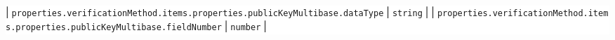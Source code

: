 | `properties.verificationMethod.items.properties.publicKeyMultibase.dataType`    | `string`                                                                                                                                                                                                                                                                                                                                                                                                                                                                                                                                                                                                                                                                                                                                                                                                                                                                                                                                                                                                                                                                                                                                                                                                                                                                                                                                                                                                                                                                                                                                                                                                                                                                                                                                                                                                                                                                                                                                                                                                                                                                                                                                             |
| `properties.verificationMethod.items.properties.publicKeyMultibase.fieldNumber` | `number`                                                                                                                                                                                                                                                                                                                                                                                                                                                                                                                                                                                                                                                                                                                                                                                                                                                                                                                                                                                                                                                                                                                                                                                                                                                                                                                                                                                                                                                                                                                                                                                                                                                                                                                                                                                                                                                                                                                                                                                                                                                                                                                                             |